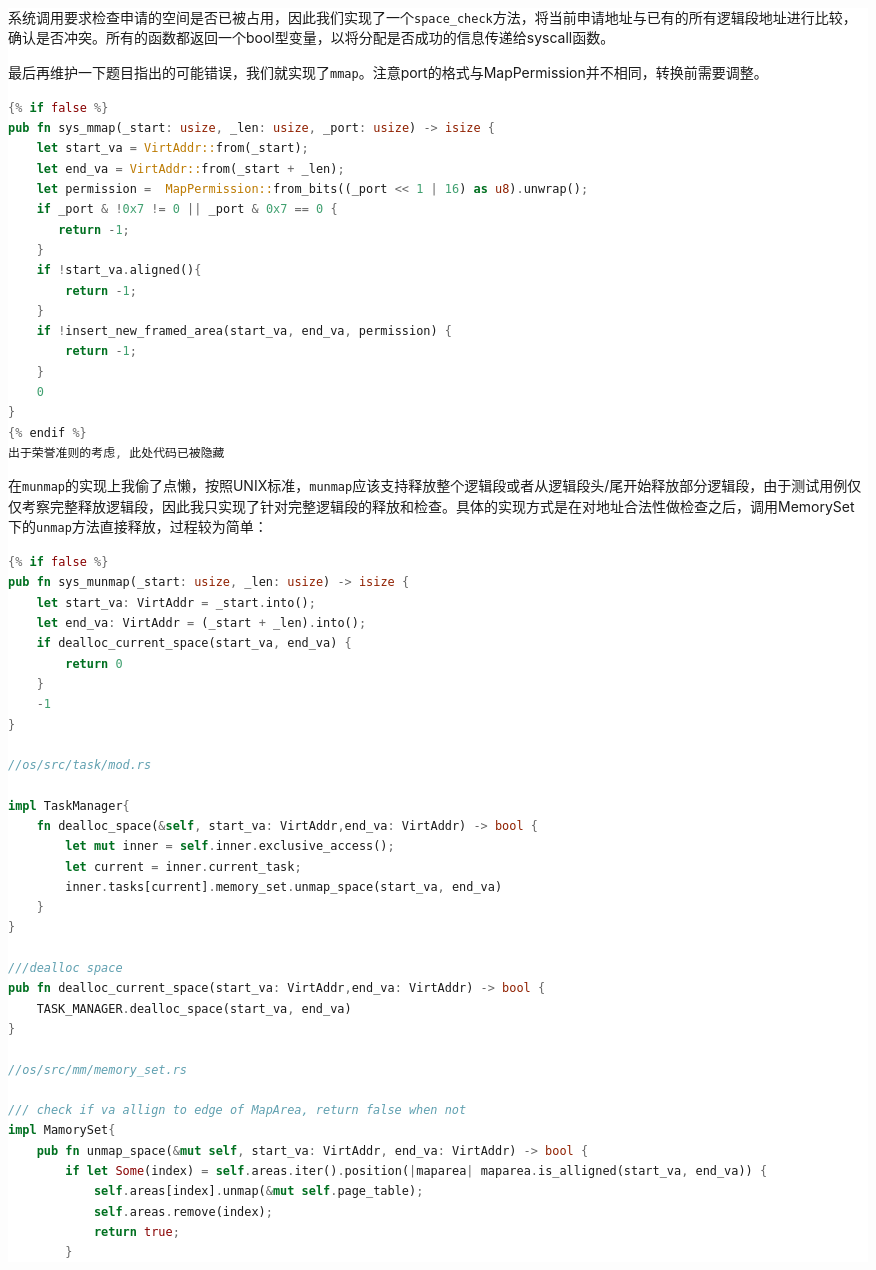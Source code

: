 系统调用要求检查申请的空间是否已被占用，因此我们实现了一个`space_check`方法，将当前申请地址与已有的所有逻辑段地址进行比较，确认是否冲突。所有的函数都返回一个bool型变量，以将分配是否成功的信息传递给syscall函数。

最后再维护一下题目指出的可能错误，我们就实现了`mmap`。注意port的格式与MapPermission并不相同，转换前需要调整。

```rust
{% if false %}
pub fn sys_mmap(_start: usize, _len: usize, _port: usize) -> isize {
    let start_va = VirtAddr::from(_start);
    let end_va = VirtAddr::from(_start + _len);
    let permission =  MapPermission::from_bits((_port << 1 | 16) as u8).unwrap();
    if _port & !0x7 != 0 || _port & 0x7 == 0 {
       return -1;
    }
    if !start_va.aligned(){
        return -1;
    }
    if !insert_new_framed_area(start_va, end_va, permission) {
        return -1;
    }
    0
}
{% endif %}
出于荣誉准则的考虑, 此处代码已被隐藏
```

在`munmap`的实现上我偷了点懒，按照UNIX标准，`munmap`应该支持释放整个逻辑段或者从逻辑段头/尾开始释放部分逻辑段，由于测试用例仅仅考察完整释放逻辑段，因此我只实现了针对完整逻辑段的释放和检查。具体的实现方式是在对地址合法性做检查之后，调用MemorySet下的`unmap`方法直接释放，过程较为简单：

```rust
{% if false %}
pub fn sys_munmap(_start: usize, _len: usize) -> isize {
    let start_va: VirtAddr = _start.into();
    let end_va: VirtAddr = (_start + _len).into();
    if dealloc_current_space(start_va, end_va) {
        return 0
    }
    -1
}

//os/src/task/mod.rs

impl TaskManager{
    fn dealloc_space(&self, start_va: VirtAddr,end_va: VirtAddr) -> bool {
        let mut inner = self.inner.exclusive_access();
        let current = inner.current_task;
        inner.tasks[current].memory_set.unmap_space(start_va, end_va)
    }
}

///dealloc space
pub fn dealloc_current_space(start_va: VirtAddr,end_va: VirtAddr) -> bool {
    TASK_MANAGER.dealloc_space(start_va, end_va)
}

//os/src/mm/memory_set.rs

/// check if va allign to edge of MapArea, return false when not
impl MamorySet{
    pub fn unmap_space(&mut self, start_va: VirtAddr, end_va: VirtAddr) -> bool {
        if let Some(index) = self.areas.iter().position(|maparea| maparea.is_alligned(start_va, end_va)) {
            self.areas[index].unmap(&mut self.page_table);
            self.areas.remove(index);
            return true;
        }
```